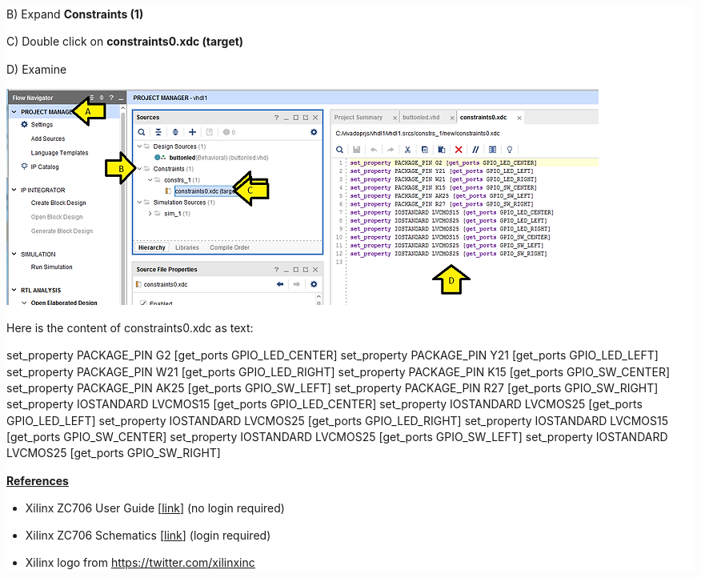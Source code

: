B) Expand **Constraints (1)**

C) Double click on **constraints0.xdc (target)**

D) Examine

![check_constraints_saved_46](check_constraints_saved_46.png)

Here is the content of constraints0.xdc as text:

set_property PACKAGE_PIN G2 [get_ports GPIO_LED_CENTER]
set_property PACKAGE_PIN Y21 [get_ports GPIO_LED_LEFT]
set_property PACKAGE_PIN W21 [get_ports GPIO_LED_RIGHT]
set_property PACKAGE_PIN K15 [get_ports GPIO_SW_CENTER]
set_property PACKAGE_PIN AK25 [get_ports GPIO_SW_LEFT]
set_property PACKAGE_PIN R27 [get_ports GPIO_SW_RIGHT]
set_property IOSTANDARD LVCMOS15 [get_ports GPIO_LED_CENTER]
set_property IOSTANDARD LVCMOS25 [get_ports GPIO_LED_LEFT]
set_property IOSTANDARD LVCMOS25 [get_ports GPIO_LED_RIGHT]
set_property IOSTANDARD LVCMOS15 [get_ports GPIO_SW_CENTER]
set_property IOSTANDARD LVCMOS25 [get_ports GPIO_SW_LEFT]
set_property IOSTANDARD LVCMOS25 [get_ports GPIO_SW_RIGHT]

**<u><span>References</span></u>**

-   Xilinx ZC706 User Guide \[[<u><span>link</span></u>](https://www.xilinx.com/support/documentation/boards_and_kits/zc706/ug954-zc706-eval-board-xc7z045-ap-soc.pdf)\] (no login required)
    
-   Xilinx ZC706 Schematics \[[<u><span>link</span></u>](https://www.xilinx.com/member/forms/download/design-license.html?cid=396436&filename=zc706-schematic-xtp215.zip)\] (login required)
    
-   Xilinx logo from [<u><span>https://twitter.com/xilinxinc</span></u>](https://twitter.com/xilinxinc)